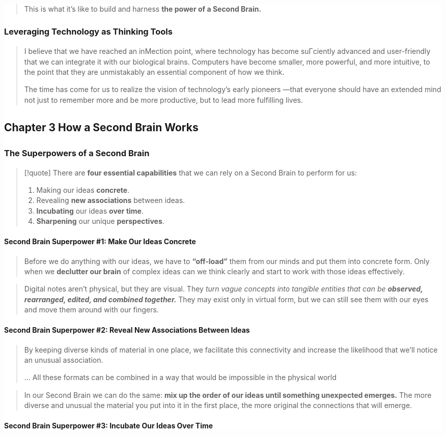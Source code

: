 > 
> This is what it’s like to build and harness **the power of a Second Brain.**


### Leveraging Technology as Thinking Tools

> I believe that we have reached an inМection point, where technology has
> become suГciently advanced and user-friendly that we can integrate it with our
> biological brains. Computers have become smaller, more powerful, and more
> intuitive, to the point that they are unmistakably an essential component of how
> we think.
> 
> The time has come for us to realize the vision of technology’s early pioneers
> —that everyone should have an extended mind not just to remember more and
> be more productive, but to lead more fulfilling lives.


## Chapter 3 How a Second Brain Works

### The Superpowers of a Second Brain

> [!quote]
> There are **four essential capabilities** that we can rely on a Second Brain to
> perform for us:
> 1. Making our ideas **concrete**.
> 2. Revealing **new associations** between ideas.
> 3. **Incubating** our ideas **over time**.
> 4. **Sharpening** our unique **perspectives**.

#### Second Brain Superpower #1: Make Our Ideas Concrete

> Before we do anything with our ideas, we have to **“off-load”** them from our
> minds and put them into concrete form. Only when we **declutter our brain** of
> complex ideas can we think clearly and start to work with those ideas effectively.

> Digital notes aren’t physical, but they are visual. They *turn vague concepts
> into tangible entities that can be **observed, rearranged, edited, and combined
> together.*** They may exist only in virtual form, but we can still see them with our eyes and move them around with our fingers. 


#### Second Brain Superpower #2: Reveal New Associations Between Ideas

> By keeping diverse kinds of material in one place, we facilitate this
> connectivity and increase the likelihood that we’ll notice an unusual association.
> 
> ... All these formats can be combined in a way that would be impossible in the physical world

> In our Second Brain we can do the same: **mix up the order of our ideas until something unexpected emerges.** The more diverse and unusual the material you put into it in the first place, the more original the connections that will emerge.


#### Second Brain Superpower #3: Incubate Our Ideas Over Time
